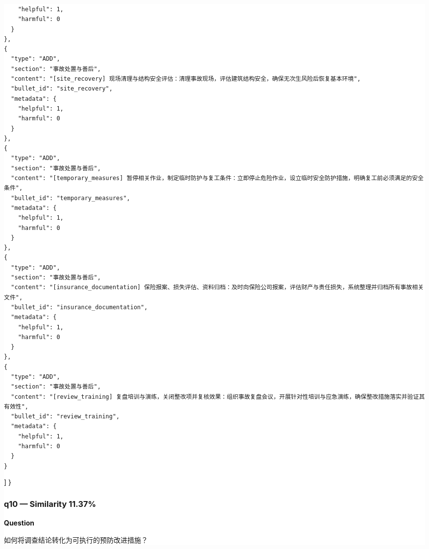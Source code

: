         "helpful": 1,
        "harmful": 0
      }
    },
    {
      "type": "ADD",
      "section": "事故处置与善后",
      "content": "[site_recovery] 现场清理与结构安全评估：清理事故现场，评估建筑结构安全，确保无次生风险后恢复基本环境",
      "bullet_id": "site_recovery",
      "metadata": {
        "helpful": 1,
        "harmful": 0
      }
    },
    {
      "type": "ADD",
      "section": "事故处置与善后",
      "content": "[temporary_measures] 暂停相关作业，制定临时防护与复工条件：立即停止危险作业，设立临时安全防护措施，明确复工前必须满足的安全条件",
      "bullet_id": "temporary_measures",
      "metadata": {
        "helpful": 1,
        "harmful": 0
      }
    },
    {
      "type": "ADD",
      "section": "事故处置与善后",
      "content": "[insurance_documentation] 保险报案、损失评估、资料归档：及时向保险公司报案，评估财产与责任损失，系统整理并归档所有事故相关文件",
      "bullet_id": "insurance_documentation",
      "metadata": {
        "helpful": 1,
        "harmful": 0
      }
    },
    {
      "type": "ADD",
      "section": "事故处置与善后",
      "content": "[review_training] 复盘培训与演练，关闭整改项并复核效果：组织事故复盘会议，开展针对性培训与应急演练，确保整改措施落实并验证其有效性",
      "bullet_id": "review_training",
      "metadata": {
        "helpful": 1,
        "harmful": 0
      }
    }
  ]
}

### q10 — Similarity 11.37%

**Question**

如何将调查结论转化为可执行的预防改进措施？

